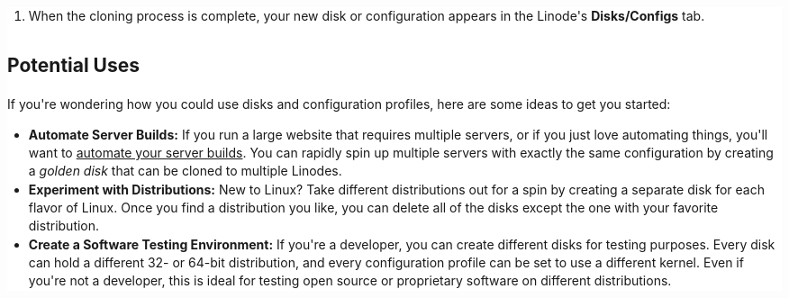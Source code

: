 1.  When the cloning process is complete, your new disk or configuration appears in the Linode's **Disks/Configs** tab.

## Potential Uses

If you're wondering how you could use disks and configuration profiles, here are some ideas to get you started:

-   **Automate Server Builds:** If you run a large website that requires multiple servers, or if you just love automating things, you'll want to [automate your server builds](/docs/platform/automating-server-builds/). You can rapidly spin up multiple servers with exactly the same configuration by creating a *golden disk* that can be cloned to multiple Linodes.
-   **Experiment with Distributions:** New to Linux? Take different distributions out for a spin by creating a separate disk for each flavor of Linux. Once you find a distribution you like, you can delete all of the disks except the one with your favorite distribution.
-   **Create a Software Testing Environment:** If you're a developer, you can create different disks for testing purposes. Every disk can hold a different 32- or 64-bit distribution, and every configuration profile can be set to use a different kernel. Even if you're not a developer, this is ideal for testing open source or proprietary software on different distributions.
